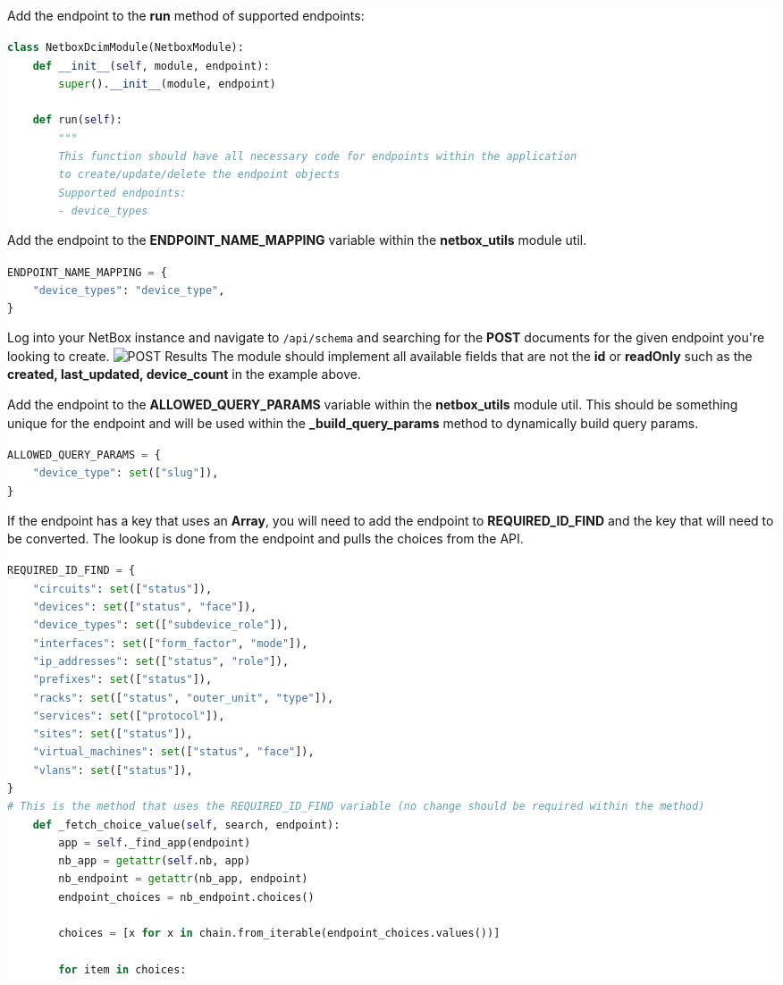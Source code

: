 Add the endpoint to the **run** method of supported endpoints:

```python
class NetboxDcimModule(NetboxModule):
    def __init__(self, module, endpoint):
        super().__init__(module, endpoint)

    def run(self):
        """
        This function should have all necessary code for endpoints within the application
        to create/update/delete the endpoint objects
        Supported endpoints:
        - device_types
```

Add the endpoint to the **ENDPOINT_NAME_MAPPING** variable within the **netbox_utils** module util.

```python
ENDPOINT_NAME_MAPPING = {
    "device_types": "device_type",
}
```

Log into your NetBox instance and navigate to `/api/schema` and searching for the **POST** documents for the given endpoint you're looking to create.
![POST Results](docs/media/postresults.PNG)
The module should implement all available fields that are not the **id** or **readOnly** such as the **created, last_updated, device_count** in the example above.

Add the endpoint to the **ALLOWED_QUERY_PARAMS** variable within the **netbox_utils** module util. This should be something unique for the endpoint and will be used within the **_build_query_params** method to dynamically build query params.

```python
ALLOWED_QUERY_PARAMS = {
    "device_type": set(["slug"]),
}
```

If the endpoint has a key that uses an **Array**, you will need to add the endpoint to **REQUIRED_ID_FIND** and the key that will need to be converted. The lookup is done from the endpoint and pulls the choices from the API.

```python
REQUIRED_ID_FIND = {
    "circuits": set(["status"]),
    "devices": set(["status", "face"]),
    "device_types": set(["subdevice_role"]),
    "interfaces": set(["form_factor", "mode"]),
    "ip_addresses": set(["status", "role"]),
    "prefixes": set(["status"]),
    "racks": set(["status", "outer_unit", "type"]),
    "services": set(["protocol"]),
    "sites": set(["status"]),
    "virtual_machines": set(["status", "face"]),
    "vlans": set(["status"]),
}
# This is the method that uses the REQUIRED_ID_FIND variable (no change should be required within the method)
    def _fetch_choice_value(self, search, endpoint):
        app = self._find_app(endpoint)
        nb_app = getattr(self.nb, app)
        nb_endpoint = getattr(nb_app, endpoint)
        endpoint_choices = nb_endpoint.choices()

        choices = [x for x in chain.from_iterable(endpoint_choices.values())]

        for item in choices:
```